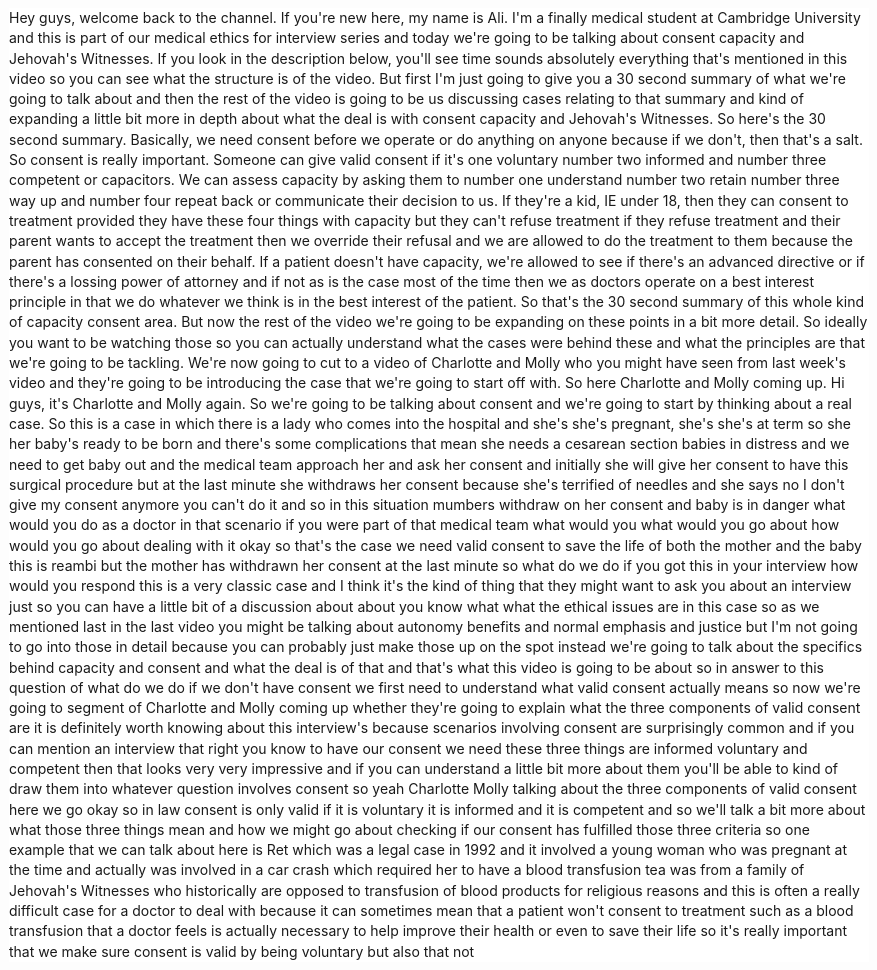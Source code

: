  Hey guys, welcome back to the channel. If you're new here, my name is Ali. I'm a finally medical student at Cambridge University and this is part of our medical ethics for interview series and today we're going to be talking about consent capacity and Jehovah's Witnesses. If you look in the description below, you'll see time sounds absolutely everything that's mentioned in this video so you can see what the structure is of the video. But first I'm just going to give you a 30 second summary of what we're going to talk about and then the rest of the video is going to be us discussing cases relating to that summary and kind of expanding a little bit more in depth about what the deal is with consent capacity and Jehovah's Witnesses. So here's the 30 second summary. Basically, we need consent before we operate or do anything on anyone because if we don't, then that's a salt. So consent is really important. Someone can give valid consent if it's one voluntary number two informed and number three competent or capacitors. We can assess capacity by asking them to number one understand number two retain number three way up and number four repeat back or communicate their decision to us. If they're a kid, IE under 18, then they can consent to treatment provided they have these four things with capacity but they can't refuse treatment if they refuse treatment and their parent wants to accept the treatment then we override their refusal and we are allowed to do the treatment to them because the parent has consented on their behalf. If a patient doesn't have capacity, we're allowed to see if there's an advanced directive or if there's a lossing power of attorney and if not as is the case most of the time then we as doctors operate on a best interest principle in that we do whatever we think is in the best interest of the patient. So that's the 30 second summary of this whole kind of capacity consent area. But now the rest of the video we're going to be expanding on these points in a bit more detail. So ideally you want to be watching those so you can actually understand what the cases were behind these and what the principles are that we're going to be tackling. We're now going to cut to a video of Charlotte and Molly who you might have seen from last week's video and they're going to be introducing the case that we're going to start off with. So here Charlotte and Molly coming up. Hi guys, it's Charlotte and Molly again. So we're going to be talking about consent and we're going to start by thinking about a real case. So this is a case in which there is a lady who comes into the hospital and she's she's pregnant, she's she's at term so she her baby's ready to be born and there's some complications that mean she needs a cesarean section babies in distress and we need to get baby out and the medical team approach her and ask her consent and initially she will give her consent to have this surgical procedure but at the last minute she withdraws her consent because she's terrified of needles and she says no I don't give my consent anymore you can't do it and so in this situation mumbers withdraw on her consent and baby is in danger what would you do as a doctor in that scenario if you were part of that medical team what would you what would you go about how would you go about dealing with it okay so that's the case we need valid consent to save the life of both the mother and the baby this is reambi but the mother has withdrawn her consent at the last minute so what do we do if you got this in your interview how would you respond this is a very classic case and I think it's the kind of thing that they might want to ask you about an interview just so you can have a little bit of a discussion about about you know what what the ethical issues are in this case so as we mentioned last in the last video you might be talking about autonomy benefits and normal emphasis and justice but I'm not going to go into those in detail because you can probably just make those up on the spot instead we're going to talk about the specifics behind capacity and consent and what the deal is of that and that's what this video is going to be about so in answer to this question of what do we do if we don't have consent we first need to understand what valid consent actually means so now we're going to segment of Charlotte and Molly coming up whether they're going to explain what the three components of valid consent are it is definitely worth knowing about this interview's because scenarios involving consent are surprisingly common and if you can mention an interview that right you know to have our consent we need these three things are informed voluntary and competent then that looks very very impressive and if you can understand a little bit more about them you'll be able to kind of draw them into whatever question involves consent so yeah Charlotte Molly talking about the three components of valid consent here we go okay so in law consent is only valid if it is voluntary it is informed and it is competent and so we'll talk a bit more about what those three things mean and how we might go about checking if our consent has fulfilled those three criteria so one example that we can talk about here is Ret which was a legal case in 1992 and it involved a young woman who was pregnant at the time and actually was involved in a car crash which required her to have a blood transfusion tea was from a family of Jehovah's Witnesses who historically are opposed to transfusion of blood products for religious reasons and this is often a really difficult case for a doctor to deal with because it can sometimes mean that a patient won't consent to treatment such as a blood transfusion that a doctor feels is actually necessary to help improve their health or even to save their life so it's really important that we make sure consent is valid by being voluntary but also that not